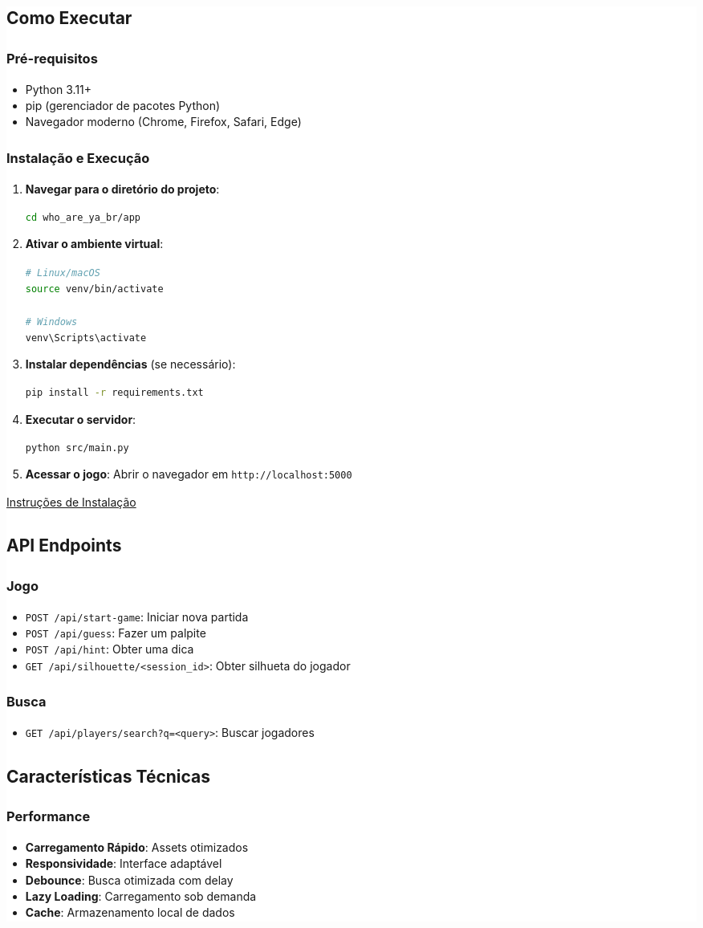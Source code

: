 ## Como Executar

### Pré-requisitos
- Python 3.11+
- pip (gerenciador de pacotes Python)
- Navegador moderno (Chrome, Firefox, Safari, Edge)

### Instalação e Execução

1. **Navegar para o diretório do projeto**:
   ```bash
   cd who_are_ya_br/app
   ```

2. **Ativar o ambiente virtual**:
   ```bash
   # Linux/macOS
   source venv/bin/activate
   
   # Windows
   venv\Scripts\activate
   ```

3. **Instalar dependências** (se necessário):
   ```bash
   pip install -r requirements.txt
   ```

4. **Executar o servidor**:
   ```bash
   python src/main.py
   ```

5. **Acessar o jogo**:
   Abrir o navegador em `http://localhost:5000`

[Instruções de Instalação](INSTALACAO.md)

## API Endpoints

### Jogo
- `POST /api/start-game`: Iniciar nova partida
- `POST /api/guess`: Fazer um palpite
- `POST /api/hint`: Obter uma dica
- `GET /api/silhouette/<session_id>`: Obter silhueta do jogador

### Busca
- `GET /api/players/search?q=<query>`: Buscar jogadores

## Características Técnicas

### Performance
- **Carregamento Rápido**: Assets otimizados
- **Responsividade**: Interface adaptável
- **Debounce**: Busca otimizada com delay
- **Lazy Loading**: Carregamento sob demanda
- **Cache**: Armazenamento local de dados
